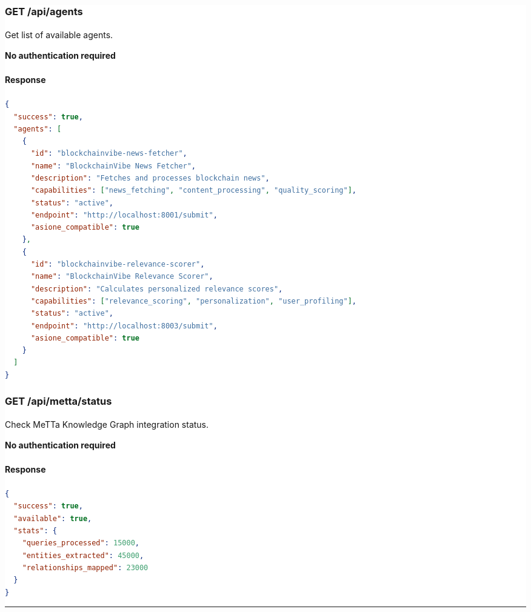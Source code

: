 ### GET /api/agents

Get list of available agents.

**No authentication required**

#### Response

```json
{
  "success": true,
  "agents": [
    {
      "id": "blockchainvibe-news-fetcher",
      "name": "BlockchainVibe News Fetcher",
      "description": "Fetches and processes blockchain news",
      "capabilities": ["news_fetching", "content_processing", "quality_scoring"],
      "status": "active",
      "endpoint": "http://localhost:8001/submit",
      "asione_compatible": true
    },
    {
      "id": "blockchainvibe-relevance-scorer",
      "name": "BlockchainVibe Relevance Scorer",
      "description": "Calculates personalized relevance scores",
      "capabilities": ["relevance_scoring", "personalization", "user_profiling"],
      "status": "active",
      "endpoint": "http://localhost:8003/submit",
      "asione_compatible": true
    }
  ]
}
```

### GET /api/metta/status

Check MeTTa Knowledge Graph integration status.

**No authentication required**

#### Response

```json
{
  "success": true,
  "available": true,
  "stats": {
    "queries_processed": 15000,
    "entities_extracted": 45000,
    "relationships_mapped": 23000
  }
}
```

---